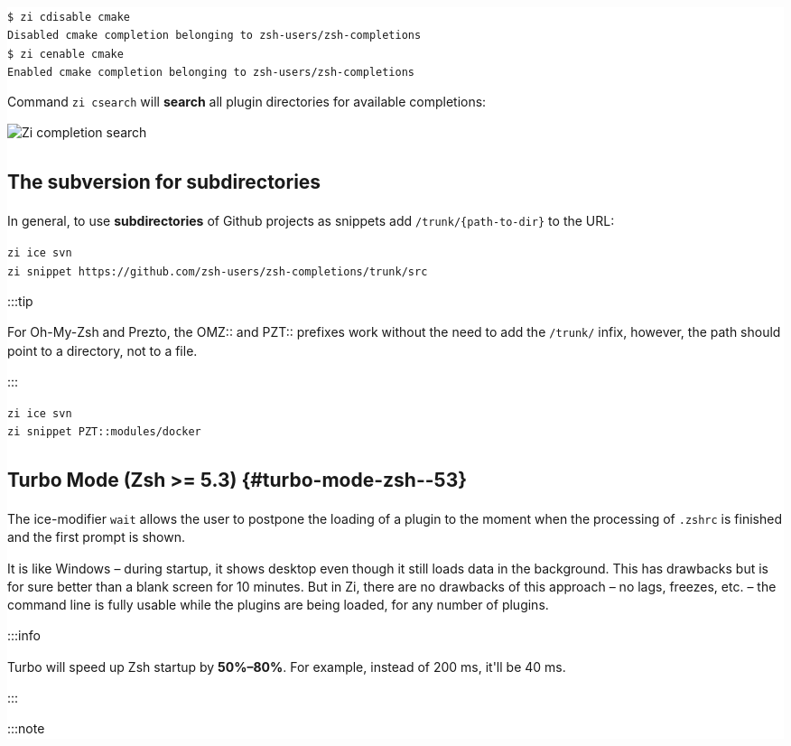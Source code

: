 ```shell {1,3} showLineNumbers
$ zi cdisable cmake
Disabled cmake completion belonging to zsh-users/zsh-completions
$ zi cenable cmake
Enabled cmake completion belonging to zsh-users/zsh-completions
```

Command `zi csearch` will **search** all plugin directories for available completions:

<div className="ScreenView">
  <img
    className="ImageView"
    width="1000"
    height="500"
    src="/asciicast/zi_csearch.svg" alt="Zi completion search"
  />
</div>

## The subversion for subdirectories

In general, to use **subdirectories** of Github projects as snippets add `/trunk/{path-to-dir}` to the URL:

```shell showLineNumbers
zi ice svn
zi snippet https://github.com/zsh-users/zsh-completions/trunk/src
```

:::tip

For Oh-My-Zsh and Prezto, the OMZ:: and PZT:: prefixes work without the need to add the `/trunk/` infix, however, the path should point to a directory, not to a file.

:::

```shell showLineNumbers
zi ice svn
zi snippet PZT::modules/docker
```

## Turbo Mode (Zsh >= 5.3) {#turbo-mode-zsh--53}

The ice-modifier `wait` allows the user to postpone the loading of a plugin to the moment when the processing of `.zshrc` is finished and the first prompt is shown.

It is like Windows – during startup, it shows desktop even though it still loads data in the background. This has drawbacks but is for sure better than a blank screen for 10 minutes. But in Zi, there are no drawbacks of this approach – no lags, freezes, etc. – the command line is fully usable while the plugins are being loaded, for any number of plugins.

:::info

Turbo will speed up Zsh startup by **50%–80%**. For example, instead of 200 ms, it'll be 40 ms.

:::

:::note
